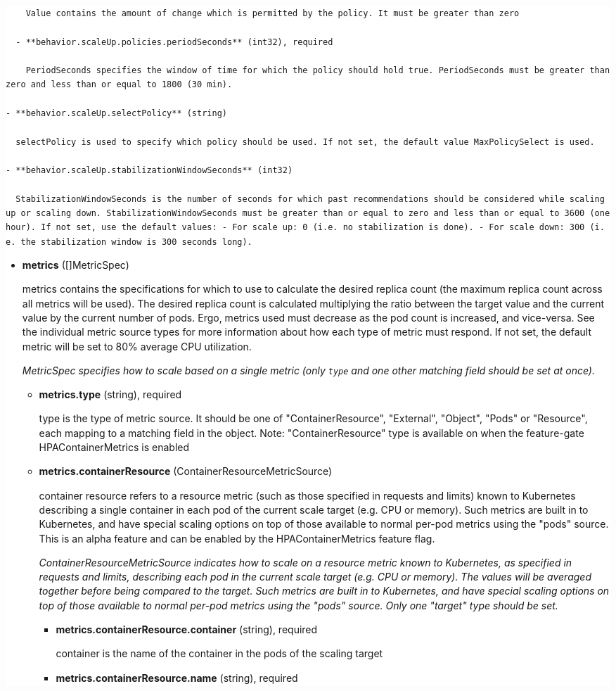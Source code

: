         Value contains the amount of change which is permitted by the policy. It must be greater than zero

      - **behavior.scaleUp.policies.periodSeconds** (int32), required

        PeriodSeconds specifies the window of time for which the policy should hold true. PeriodSeconds must be greater than zero and less than or equal to 1800 (30 min).

    - **behavior.scaleUp.selectPolicy** (string)

      selectPolicy is used to specify which policy should be used. If not set, the default value MaxPolicySelect is used.

    - **behavior.scaleUp.stabilizationWindowSeconds** (int32)

      StabilizationWindowSeconds is the number of seconds for which past recommendations should be considered while scaling up or scaling down. StabilizationWindowSeconds must be greater than or equal to zero and less than or equal to 3600 (one hour). If not set, use the default values: - For scale up: 0 (i.e. no stabilization is done). - For scale down: 300 (i.e. the stabilization window is 300 seconds long).

- **metrics** ([]MetricSpec)

  metrics contains the specifications for which to use to calculate the desired replica count (the maximum replica count across all metrics will be used).  The desired replica count is calculated multiplying the ratio between the target value and the current value by the current number of pods.  Ergo, metrics used must decrease as the pod count is increased, and vice-versa.  See the individual metric source types for more information about how each type of metric must respond. If not set, the default metric will be set to 80% average CPU utilization.

  <a name="MetricSpec"></a>
  *MetricSpec specifies how to scale based on a single metric (only `type` and one other matching field should be set at once).*

  - **metrics.type** (string), required

    type is the type of metric source.  It should be one of "ContainerResource", "External", "Object", "Pods" or "Resource", each mapping to a matching field in the object. Note: "ContainerResource" type is available on when the feature-gate HPAContainerMetrics is enabled

  - **metrics.containerResource** (ContainerResourceMetricSource)

    container resource refers to a resource metric (such as those specified in requests and limits) known to Kubernetes describing a single container in each pod of the current scale target (e.g. CPU or memory). Such metrics are built in to Kubernetes, and have special scaling options on top of those available to normal per-pod metrics using the "pods" source. This is an alpha feature and can be enabled by the HPAContainerMetrics feature flag.

    <a name="ContainerResourceMetricSource"></a>
    *ContainerResourceMetricSource indicates how to scale on a resource metric known to Kubernetes, as specified in requests and limits, describing each pod in the current scale target (e.g. CPU or memory).  The values will be averaged together before being compared to the target.  Such metrics are built in to Kubernetes, and have special scaling options on top of those available to normal per-pod metrics using the "pods" source.  Only one "target" type should be set.*

    - **metrics.containerResource.container** (string), required

      container is the name of the container in the pods of the scaling target

    - **metrics.containerResource.name** (string), required
